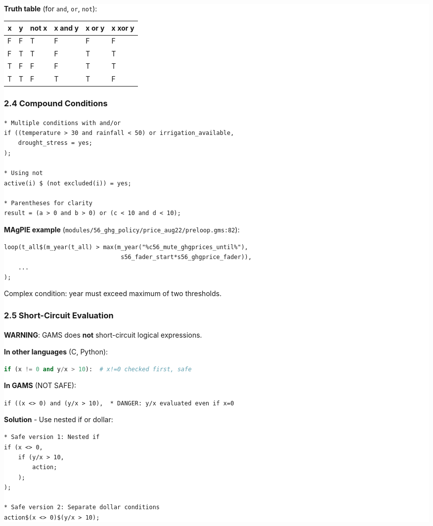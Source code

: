 **Truth table** (for `and`, `or`, `not`):

| x | y | not x | x and y | x or y | x xor y |
|---|---|-------|---------|--------|---------|
| F | F | T | F | F | F |
| F | T | T | F | T | T |
| T | F | F | F | T | T |
| T | T | F | T | T | F |

### 2.4 Compound Conditions

```gams
* Multiple conditions with and/or
if ((temperature > 30 and rainfall < 50) or irrigation_available,
    drought_stress = yes;
);

* Using not
active(i) $ (not excluded(i)) = yes;

* Parentheses for clarity
result = (a > 0 and b > 0) or (c < 10 and d < 10);
```

**MAgPIE example** (`modules/56_ghg_policy/price_aug22/preloop.gms:82`):
```gams
loop(t_all$(m_year(t_all) > max(m_year("%c56_mute_ghgprices_until%"),
                                 s56_fader_start*s56_ghgprice_fader)),
    ...
);
```

Complex condition: year must exceed maximum of two thresholds.

### 2.5 Short-Circuit Evaluation

**WARNING**: GAMS does **not** short-circuit logical expressions.

**In other languages** (C, Python):
```python
if (x != 0 and y/x > 10):  # x!=0 checked first, safe
```

**In GAMS** (NOT SAFE):
```gams
if ((x <> 0) and (y/x > 10),  * DANGER: y/x evaluated even if x=0
```

**Solution** - Use nested if or dollar:
```gams
* Safe version 1: Nested if
if (x <> 0,
    if (y/x > 10,
        action;
    );
);

* Safe version 2: Separate dollar conditions
action$(x <> 0)$(y/x > 10);
```
